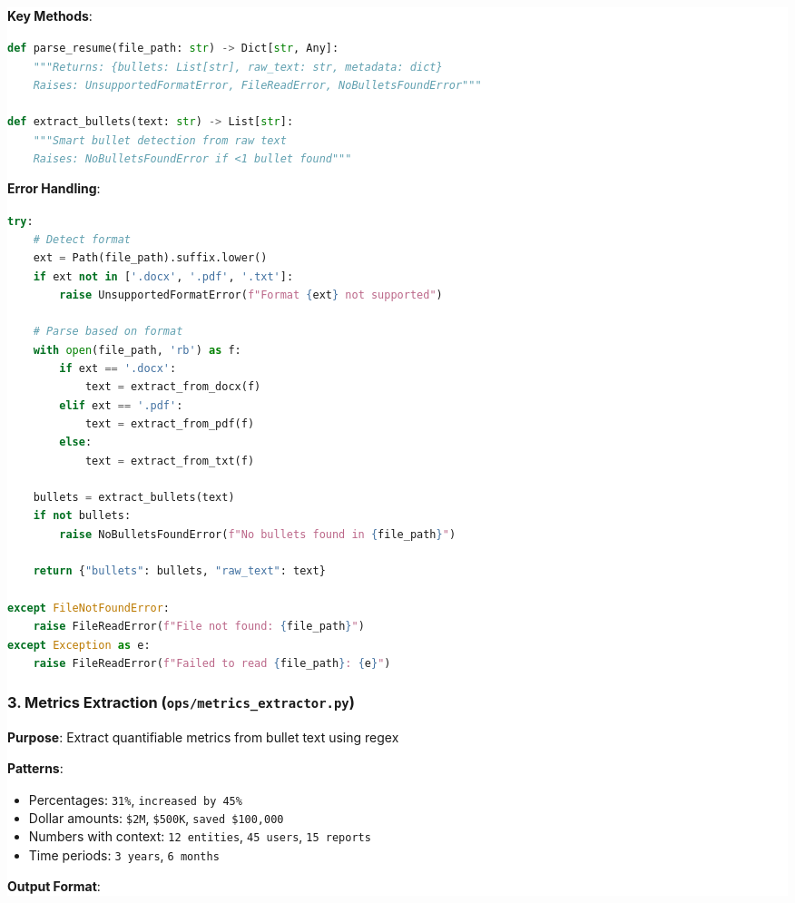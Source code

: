 **Key Methods**:

```python
def parse_resume(file_path: str) -> Dict[str, Any]:
    """Returns: {bullets: List[str], raw_text: str, metadata: dict}
    Raises: UnsupportedFormatError, FileReadError, NoBulletsFoundError"""

def extract_bullets(text: str) -> List[str]:
    """Smart bullet detection from raw text
    Raises: NoBulletsFoundError if <1 bullet found"""
```

**Error Handling**:

```python
try:
    # Detect format
    ext = Path(file_path).suffix.lower()
    if ext not in ['.docx', '.pdf', '.txt']:
        raise UnsupportedFormatError(f"Format {ext} not supported")
    
    # Parse based on format
    with open(file_path, 'rb') as f:
        if ext == '.docx':
            text = extract_from_docx(f)
        elif ext == '.pdf':
            text = extract_from_pdf(f)
        else:
            text = extract_from_txt(f)
    
    bullets = extract_bullets(text)
    if not bullets:
        raise NoBulletsFoundError(f"No bullets found in {file_path}")
    
    return {"bullets": bullets, "raw_text": text}
    
except FileNotFoundError:
    raise FileReadError(f"File not found: {file_path}")
except Exception as e:
    raise FileReadError(f"Failed to read {file_path}: {e}")
```

### 3. Metrics Extraction (`ops/metrics_extractor.py`)

**Purpose**: Extract quantifiable metrics from bullet text using regex

**Patterns**:

- Percentages: `31%`, `increased by 45%`
- Dollar amounts: `$2M`, `$500K`, `saved $100,000`
- Numbers with context: `12 entities`, `45 users`, `15 reports`
- Time periods: `3 years`, `6 months`

**Output Format**:
